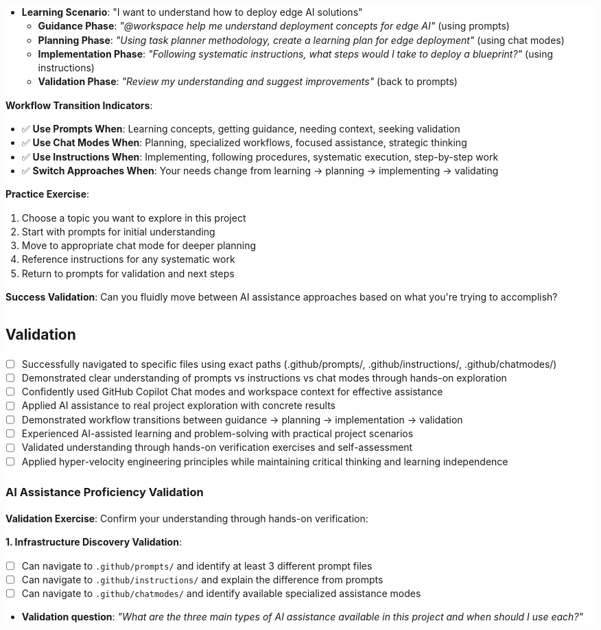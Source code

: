 - **Learning Scenario**: "I want to understand how to deploy edge AI solutions"
  - **Guidance Phase**: *"@workspace help me understand deployment concepts for edge AI"* (using prompts)
  - **Planning Phase**: *"Using task planner methodology, create a learning plan for edge deployment"* (using chat modes)
  - **Implementation Phase**: *"Following systematic instructions, what steps would I take to deploy a blueprint?"* (using instructions)
  - **Validation Phase**: *"Review my understanding and suggest improvements"* (back to prompts)

**Workflow Transition Indicators**:

- ✅ **Use Prompts When**: Learning concepts, getting guidance, needing context, seeking validation
- ✅ **Use Chat Modes When**: Planning, specialized workflows, focused assistance, strategic thinking
- ✅ **Use Instructions When**: Implementing, following procedures, systematic execution, step-by-step work
- ✅ **Switch Approaches When**: Your needs change from learning → planning → implementing → validating

**Practice Exercise**:

1. Choose a topic you want to explore in this project
2. Start with prompts for initial understanding
3. Move to appropriate chat mode for deeper planning
4. Reference instructions for any systematic work
5. Return to prompts for validation and next steps

**Success Validation**: Can you fluidly move between AI assistance approaches based on what you're trying to accomplish?

## Validation

- [ ] Successfully navigated to specific files using exact paths (.github/prompts/, .github/instructions/, .github/chatmodes/)
- [ ] Demonstrated clear understanding of prompts vs instructions vs chat modes through hands-on exploration
- [ ] Confidently used GitHub Copilot Chat modes and workspace context for effective assistance
- [ ] Applied AI assistance to real project exploration with concrete results
- [ ] Demonstrated workflow transitions between guidance → planning → implementation → validation
- [ ] Experienced AI-assisted learning and problem-solving with practical project scenarios
- [ ] Validated understanding through hands-on verification exercises and self-assessment
- [ ] Applied hyper-velocity engineering principles while maintaining critical thinking and learning independence

### AI Assistance Proficiency Validation

**Validation Exercise**: Confirm your understanding through hands-on verification:

**1. Infrastructure Discovery Validation**:

- [ ] Can navigate to `.github/prompts/` and identify at least 3 different prompt files
- [ ] Can navigate to `.github/instructions/` and explain the difference from prompts
- [ ] Can navigate to `.github/chatmodes/` and identify available specialized assistance modes
- **Validation question**: *"What are the three main types of AI assistance available in this project and when should I use each?"*


[kata-coach]: /.github/chatmodes/praxisworx-kata-coach.chatmode.md
[ms-github-copilot]: https://docs.github.com/en/copilot
[project-prompts]: /.github/prompts/
[project-instructions]: /.github/instructions/
[project-chatmodes]: /.github/chatmodes/